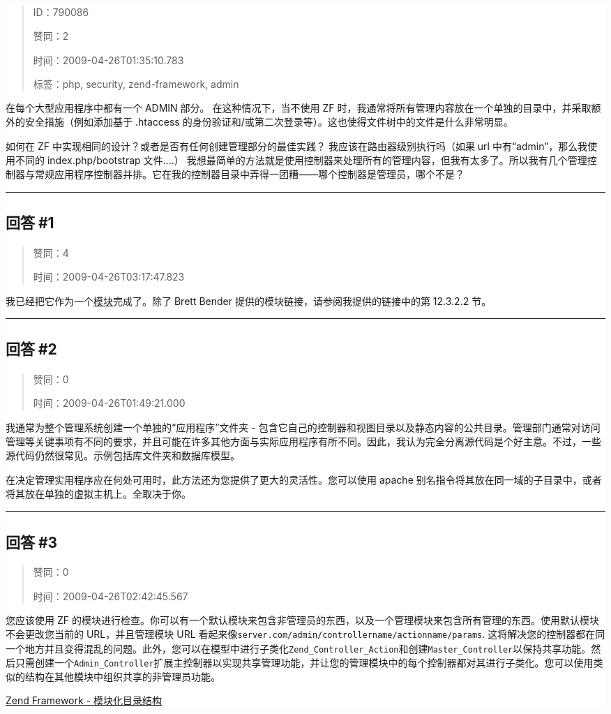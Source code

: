 > ID：790086
> 
> 赞同：2
> 
> 时间：2009-04-26T01:35:10.783
> 
> 标签：php, security, zend-framework, admin

在每个大型应用程序中都有一个 ADMIN 部分。
在这种情况下，当不使用 ZF 时，我通常将所有管理内容放在一个单独的目录中，并采取额外的安全措施（例如添加基于 .htaccess 的身份验证和/或第二次登录等）。这也使得文件树中的文件是什么非常明显。

如何在 ZF 中实现相同的设计？或者是否有任何创建管理部分的最佳实践？
我应该在路由器级别执行吗（如果 url 中有“admin”，那么我使用不同的 index.php/bootstrap 文件....）
我想最简单的方法就是使用控制器来处理所有的管理内容，但我有太多了。所以我有几个管理控制器与常规应用程序控制器并排。它在我的控制器目录中弄得一团糟——哪个控制器是管理员，哪个不是？

* * *

## 回答 #1

> 赞同：4
> 
> 时间：2009-04-26T03:17:47.823

我已经把它作为一个[模块](http://framework.zend.com/manual/en/zend.controller.front.html)完成了。除了 Brett Bender 提供的模块链接，请参阅我提供的链接中的第 12.3.2.2 节。

* * *

## 回答 #2

> 赞同：0
> 
> 时间：2009-04-26T01:49:21.000

我通常为整个管理系统创建一个单独的“应用程序”文件夹 - 包含它自己的控制器和视图目录以及静态内容的公共目录。管理部门通常对访问管理等关键事项有不同的要求，并且可能在许多其他方面与实际应用程序有所不同。因此，我认为完全分离源代码是个好主意。不过，一些源代码仍然很常见。示例包括库文件夹和数据库模型。

在决定管理实用程序应在何处可用时，此方法还为您提供了更大的灵活性。您可以使用 apache 别名指令将其放在同一域的子目录中，或者将其放在单独的虚拟主机上。全取决于你。

* * *

## 回答 #3

> 赞同：0
> 
> 时间：2009-04-26T02:42:45.567

您应该使用 ZF 的模块进行检查。你可以有一个默认模块来包含非管理员的东西，以及一个管理模块来包含所有管理的东西。使用默认模块不会更改您当前的 URL，并且管理模块 URL 看起来像`server.com/admin/controllername/actionname/params`. 这将解决您的控制器都在同一个地方并且变得混乱的问题。此外，您可以在模型中进行子类化`Zend_Controller_Action`和创建`Master_Controller`以保持共享功能。然后只需创建一个`Admin_Controller`扩展主控制器以实现共享管理功能，并让您的管理模块中的每个控制器都对其进行子类化。您可以使用类似的结构在其他模块中组织共享的非管理员功能。

[Zend Framework - 模块化目录结构](http://framework.zend.com/manual/en/zend.controller.modular.html)
